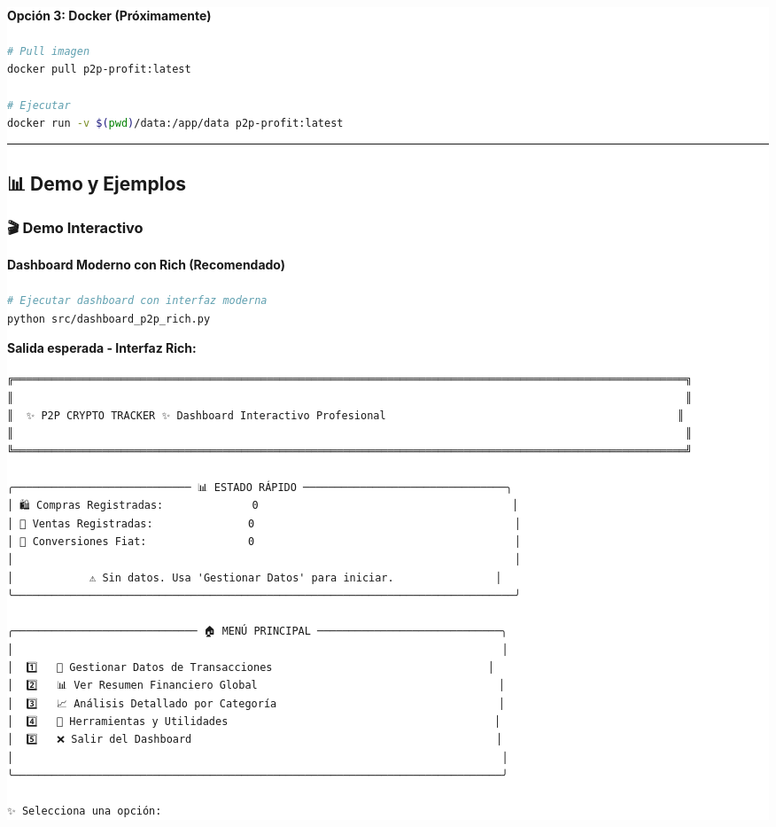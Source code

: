 #### Opción 3: Docker (Próximamente)
```bash
# Pull imagen
docker pull p2p-profit:latest

# Ejecutar
docker run -v $(pwd)/data:/app/data p2p-profit:latest
```

---

## 📊 Demo y Ejemplos

### 🎬 **Demo Interactivo**

#### Dashboard Moderno con Rich (Recomendado)
```bash
# Ejecutar dashboard con interfaz moderna
python src/dashboard_p2p_rich.py
```

**Salida esperada - Interfaz Rich:**
```
╔══════════════════════════════════════════════════════════════════════════════════════════════════════════╗
║                                                                                                          ║
║  ✨ P2P CRYPTO TRACKER ✨ Dashboard Interactivo Profesional                                              ║
║                                                                                                          ║
╚══════════════════════════════════════════════════════════════════════════════════════════════════════════╝

╭──────────────────────────── 📊 ESTADO RÁPIDO ────────────────────────────────╮
│ 🛍️ Compras Registradas:              0                                        │
│ 💸 Ventas Registradas:               0                                         │
│ 🔄 Conversiones Fiat:                0                                         │
│                                                                               │
│            ⚠️ Sin datos. Usa 'Gestionar Datos' para iniciar.                │
╰───────────────────────────────────────────────────────────────────────────────╯

╭───────────────────────────── 🏠 MENÚ PRINCIPAL ─────────────────────────────╮
│                                                                             │
│  1️⃣   📝 Gestionar Datos de Transacciones                                  │
│  2️⃣   📊 Ver Resumen Financiero Global                                      │
│  3️⃣   📈 Análisis Detallado por Categoría                                   │
│  4️⃣   🔧 Herramientas y Utilidades                                          │
│  5️⃣   ❌ Salir del Dashboard                                                │
│                                                                             │
╰─────────────────────────────────────────────────────────────────────────────╯

✨ Selecciona una opción: 
```
